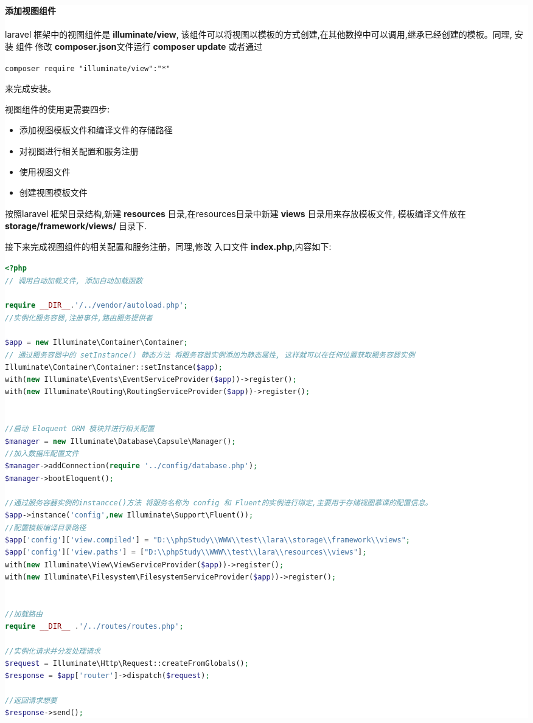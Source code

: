 
#### 添加视图组件

laravel 框架中的视图组件是 **illuminate/view**, 该组件可以将视图以模板的方式创建,在其他数控中可以调用,继承已经创建的模板。同理, 安装 组件 修改 **composer.json**文件运行 **composer update** 或者通过 

```
composer require "illuminate/view":"*" 
```
来完成安装。

视图组件的使用更需要四步:

- 添加视图模板文件和编译文件的存储路径

- 对视图进行相关配置和服务注册

- 使用视图文件

- 创建视图模板文件

按照laravel 框架目录结构,新建 **resources** 目录,在resources目录中新建 **views** 目录用来存放模板文件, 模板编译文件放在 **storage/framework/views/** 目录下.

接下来完成视图组件的相关配置和服务注册，同理,修改 入口文件 **index.php**,内容如下:

```php
<?php
// 调用自动加载文件, 添加自动加载函数

require __DIR__.'/../vendor/autoload.php';
//实例化服务容器,注册事件,路由服务提供者

$app = new Illuminate\Container\Container;
// 通过服务容器中的 setInstance() 静态方法 将服务容器实例添加为静态属性, 这样就可以在任何位置获取服务容器实例
Illuminate\Container\Container::setInstance($app);
with(new Illuminate\Events\EventServiceProvider($app))->register();
with(new Illuminate\Routing\RoutingServiceProvider($app))->register();


//启动 Eloquent ORM 模块并进行相关配置
$manager = new Illuminate\Database\Capsule\Manager();
//加入数据库配置文件
$manager->addConnection(require '../config/database.php');
$manager->bootEloquent();

//通过服务容器实例的instancce()方法 将服务名称为 config 和 Fluent的实例进行绑定,主要用于存储视图慕课的配置信息。
$app->instance('config',new Illuminate\Support\Fluent());
//配置模板编译目录路径
$app['config']['view.compiled'] = "D:\\phpStudy\\WWW\\test\\lara\\storage\\framework\\views";
$app['config']['view.paths'] = ["D:\\phpStudy\\WWW\\test\\lara\\resources\\views"];
with(new Illuminate\View\ViewServiceProvider($app))->register();
with(new Illuminate\Filesystem\FilesystemServiceProvider($app))->register();


//加载路由
require __DIR__ .'/../routes/routes.php';

//实例化请求并分发处理请求
$request = Illuminate\Http\Request::createFromGlobals();
$response = $app['router']->dispatch($request);

//返回请求想要
$response->send();

```
